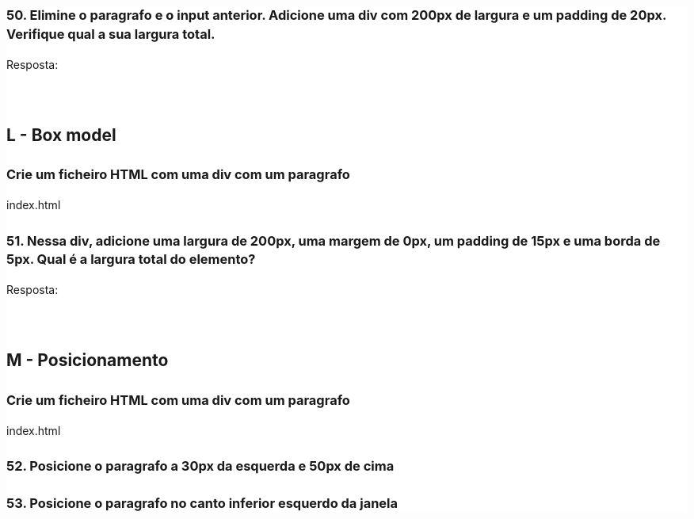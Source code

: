 ### 50. Elimine o paragrafo e o input anterior. Adicione uma div com 200px de largura e um padding de 20px. Verifique qual a sua largura total.

```css

```

Resposta:

&nbsp;

## L - Box model

### Crie um ficheiro HTML com uma div com um paragrafo

index.html

```html

```

### 51. Nessa div, adicione uma largura de 200px, uma margem de 0px, um padding de 15px e uma borda de 5px. Qual é a largura total do elemento?

```css

```

Resposta:

&nbsp;

## M - Posicionamento

### Crie um ficheiro HTML com uma div com um paragrafo

index.html

```html

```

### 52. Posicione o paragrafo a 30px da esquerda e 50px de cima



```css

```

### 53. Posicione o paragrafo no canto inferior esquerdo da janela
